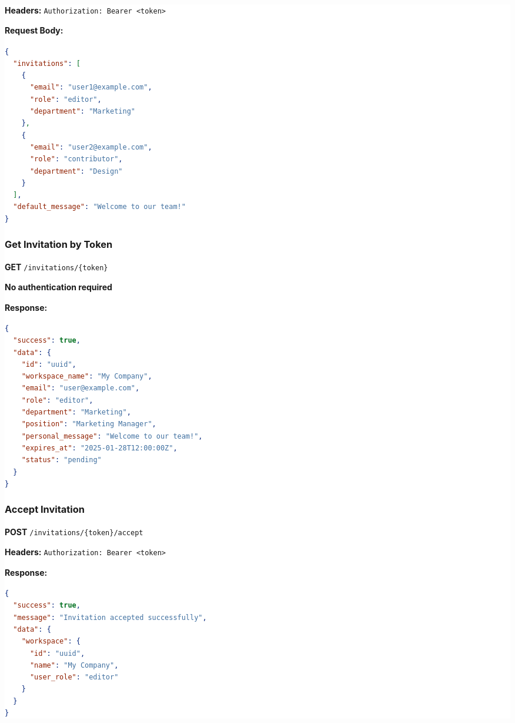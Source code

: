 **Headers:** `Authorization: Bearer <token>`

**Request Body:**
```json
{
  "invitations": [
    {
      "email": "user1@example.com",
      "role": "editor",
      "department": "Marketing"
    },
    {
      "email": "user2@example.com",
      "role": "contributor",
      "department": "Design"
    }
  ],
  "default_message": "Welcome to our team!"
}
```

### Get Invitation by Token
**GET** `/invitations/{token}`

**No authentication required**

**Response:**
```json
{
  "success": true,
  "data": {
    "id": "uuid",
    "workspace_name": "My Company",
    "email": "user@example.com",
    "role": "editor",
    "department": "Marketing",
    "position": "Marketing Manager",
    "personal_message": "Welcome to our team!",
    "expires_at": "2025-01-28T12:00:00Z",
    "status": "pending"
  }
}
```

### Accept Invitation
**POST** `/invitations/{token}/accept`

**Headers:** `Authorization: Bearer <token>`

**Response:**
```json
{
  "success": true,
  "message": "Invitation accepted successfully",
  "data": {
    "workspace": {
      "id": "uuid",
      "name": "My Company",
      "user_role": "editor"
    }
  }
}
```
